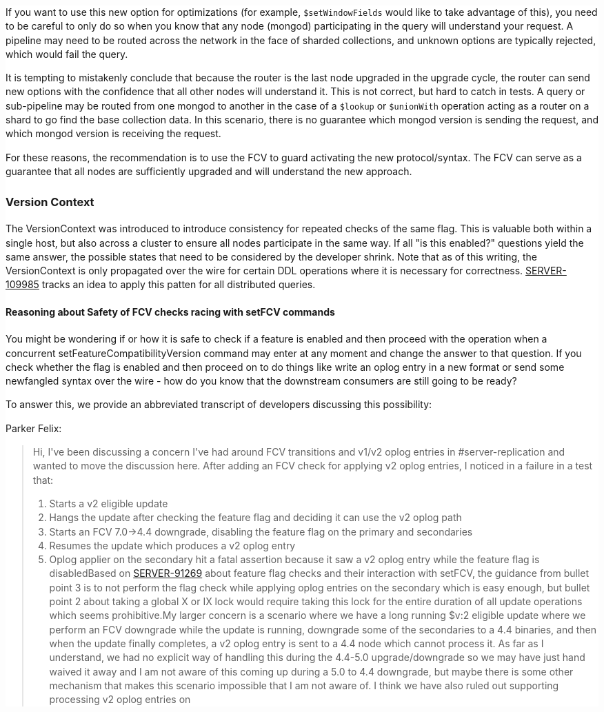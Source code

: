 If you want to use this new option for optimizations (for example, `$setWindowFields` would like to
take advantage of this), you need to be careful to only do so when you know that any node (mongod)
participating in the query will understand your request. A pipeline may need to be routed across the
network in the face of sharded collections, and unknown options are typically rejected, which would
fail the query.

It is tempting to mistakenly conclude that because the router is the last node upgraded in the
upgrade cycle, the router can send new options with the confidence that all other nodes will
understand it. This is not correct, but hard to catch in tests. A query or sub-pipeline may be
routed from one mongod to another in the case of a `$lookup` or `$unionWith` operation acting as a
router on a shard to go find the base collection data. In this scenario, there is no guarantee which
mongod version is sending the request, and which mongod version is receiving the request.

For these reasons, the recommendation is to use the FCV to guard activating the new protocol/syntax.
The FCV can serve as a guarantee that all nodes are sufficiently upgraded and will understand the
new approach.

### Version Context

The VersionContext was introduced to introduce consistency for repeated checks of the same flag.
This is valuable both within a single host, but also across a cluster to ensure all nodes
participate in the same way. If all "is this enabled?" questions yield the same answer, the possible
states that need to be considered by the developer shrink. Note that as of this writing, the
VersionContext is only propagated over the wire for certain DDL operations where it is necessary for
correctness. [SERVER-109985][SERVER-109985] tracks an idea to apply this patten for all distributed
queries.

#### Reasoning about Safety of FCV checks racing with setFCV commands

You might be wondering if or how it is safe to check if a feature is enabled and then proceed with
the operation when a concurrent setFeatureCompatibilityVersion command may enter at any moment and
change the answer to that question. If you check whether the flag is enabled and then proceed on to
do things like write an oplog entry in a new format or send some newfangled syntax over the wire -
how do you know that the downstream consumers are still going to be ready?

To answer this, we provide an abbreviated transcript of developers discussing this possibility:

Parker Felix:

> Hi, I've been discussing a concern I've had around FCV transitions and v1/v2 oplog entries
> in #server-replication and wanted to move the discussion here. After adding an FCV check for
> applying v2 oplog entries, I noticed in a failure in a test that:
>
> 1. Starts a v2 eligible update
> 2. Hangs the update after checking the feature flag and deciding it can use the v2 oplog path
> 3. Starts an FCV 7.0->4.4 downgrade, disabling the feature flag on the primary and secondaries
> 4. Resumes the update which produces a v2 oplog entry
> 5. Oplog applier on the secondary hit a fatal assertion because it saw a v2 oplog entry while the
>    feature flag is disabledBased on [SERVER-91269][SERVER-91269] about feature flag checks and
>    their interaction with setFCV, the guidance from bullet point 3 is to not perform the flag
>    check while applying oplog entries on the secondary which is easy enough, but bullet point 2
>    about taking a global X or IX lock would require taking this lock for the entire duration of
>    all update operations which seems prohibitive.My larger concern is a scenario where we have a
>    long running $v:2 eligible update where we perform an FCV downgrade while the update is
>    running, downgrade some of the secondaries to a 4.4 binaries, and then when the update finally
>    completes, a v2 oplog entry is sent to a 4.4 node which cannot process it. As far as I
>    understand, we had no explicit way of handling this during the 4.4-5.0 upgrade/downgrade so we
>    may have just hand waived it away and I am not aware of this coming up during a 5.0 to 4.4
>    downgrade, but maybe there is some other mechanism that makes this scenario impossible that I
>    am not aware of. I think we have also ruled out supporting processing v2 oplog entries on

[fcv_readme]: /src/mongo/db/repl/FCV_AND_FEATURE_FLAG_README.md
[version_context]: /src/mongo/db/version_context.h
[good_parse_example]: https://github.com/mongodb/mongo/blob/8ac5a0c814a5e8a0f79825327fdf6c3aa118c0fa/src/mongo/db/pipeline/document_source.cpp#L135
[SERVER-103028]: https://jira.mongodb.org/browse/SERVER-103028
[SERVER-91281]: https://jira.mongodb.org/browse/SERVER-91281
[SERVER-109985]: https://jira.mongodb.org/browse/SERVER-109985
[SERVER-91269]: https://jira.mongodb.org/browse/SERVER-91269
[txns_acquire_ix_lock_ref]: https://github.com/mongodb/mongo/blob/965823ff377bc04ac0a4fce344aa9ab3f7e4eed0/src/mongo/db/transaction/transaction_participant.cpp#L1746-L1747
[related_downgrade_crash_ref]: https://jira.mongodb.org/browse/SERVER-103343
[dedicated_fcv_batch_ref]: https://github.com/mongodb/mongo/blob/770e79f6262294b67da4845a2872e123f7401a0b/src/mongo/db/namespace_string.cpp#L153-L162
[ix_lock_ref]: https://github.com/mongodb/mongo/blob/5fca8916aebed11980bdb11437ade6e5baa49198/src/mongo/db/query/write_ops/write_ops_exec.cpp#L753-L757
[update_driver_decision_ref]: https://github.com/mongodb/mongo/blob/da243b43b0879ff263a1d1ff68dcb204a5e40e47/src/mongo/db/update/update_driver.cpp#L296-L299
[MODE_S_lock_ref]: https://github.com/mongodb/mongo/blob/339bd22e371a069a167db2b7ede52c6a299fa55d/src/mongo/db/commands/set_feature_compatibility_version_command.cpp#L1388-L1393  
[no_persistence_update_driver_ref]: https://github.com/mongodb/mongo/blob/5fca8916aebed11980bdb11437ade6e5baa49198/src/mongo/db/exec/update_stage.cpp#L534-L546
[v2_delta_oplog_entries_fcv_dot_js]: https://github.com/mongodb/mongo/blob/da243b43b0879ff263a1d1ff68dcb204a5e40e47/jstests/multiVersion/s8/v2_delta_oplog_entries_fcv.js#L268-L274v2_delta_oplog_entries_fcv.js